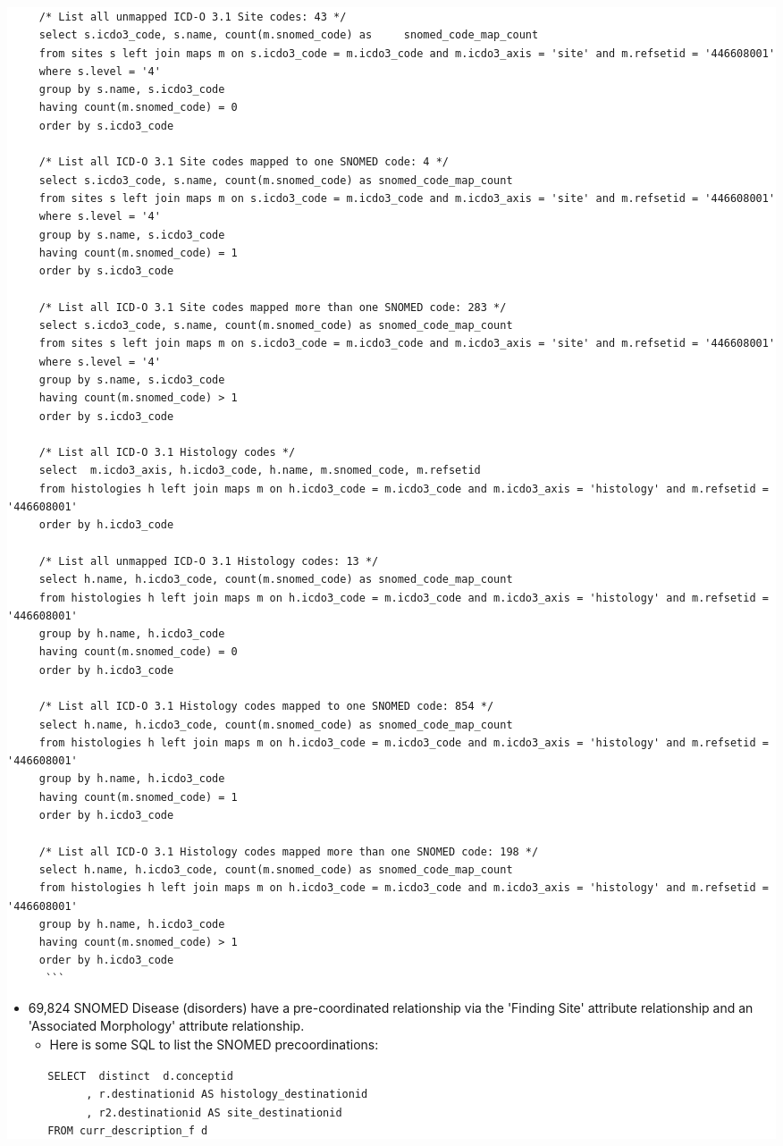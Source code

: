          /* List all unmapped ICD-O 3.1 Site codes: 43 */
         select s.icdo3_code, s.name, count(m.snomed_code) as     snomed_code_map_count
         from sites s left join maps m on s.icdo3_code = m.icdo3_code and m.icdo3_axis = 'site' and m.refsetid = '446608001'
         where s.level = '4'
         group by s.name, s.icdo3_code
         having count(m.snomed_code) = 0
         order by s.icdo3_code

         /* List all ICD-O 3.1 Site codes mapped to one SNOMED code: 4 */
         select s.icdo3_code, s.name, count(m.snomed_code) as snomed_code_map_count
         from sites s left join maps m on s.icdo3_code = m.icdo3_code and m.icdo3_axis = 'site' and m.refsetid = '446608001'
         where s.level = '4'
         group by s.name, s.icdo3_code
         having count(m.snomed_code) = 1
         order by s.icdo3_code

         /* List all ICD-O 3.1 Site codes mapped more than one SNOMED code: 283 */
         select s.icdo3_code, s.name, count(m.snomed_code) as snomed_code_map_count
         from sites s left join maps m on s.icdo3_code = m.icdo3_code and m.icdo3_axis = 'site' and m.refsetid = '446608001'
         where s.level = '4'
         group by s.name, s.icdo3_code
         having count(m.snomed_code) > 1
         order by s.icdo3_code

         /* List all ICD-O 3.1 Histology codes */
         select  m.icdo3_axis, h.icdo3_code, h.name, m.snomed_code, m.refsetid
         from histologies h left join maps m on h.icdo3_code = m.icdo3_code and m.icdo3_axis = 'histology' and m.refsetid = '446608001'
         order by h.icdo3_code

         /* List all unmapped ICD-O 3.1 Histology codes: 13 */
         select h.name, h.icdo3_code, count(m.snomed_code) as snomed_code_map_count
         from histologies h left join maps m on h.icdo3_code = m.icdo3_code and m.icdo3_axis = 'histology' and m.refsetid = '446608001'
         group by h.name, h.icdo3_code
         having count(m.snomed_code) = 0
         order by h.icdo3_code

         /* List all ICD-O 3.1 Histology codes mapped to one SNOMED code: 854 */
         select h.name, h.icdo3_code, count(m.snomed_code) as snomed_code_map_count
         from histologies h left join maps m on h.icdo3_code = m.icdo3_code and m.icdo3_axis = 'histology' and m.refsetid = '446608001'
         group by h.name, h.icdo3_code
         having count(m.snomed_code) = 1
         order by h.icdo3_code

         /* List all ICD-O 3.1 Histology codes mapped more than one SNOMED code: 198 */
         select h.name, h.icdo3_code, count(m.snomed_code) as snomed_code_map_count
         from histologies h left join maps m on h.icdo3_code = m.icdo3_code and m.icdo3_axis = 'histology' and m.refsetid = '446608001'
         group by h.name, h.icdo3_code
         having count(m.snomed_code) > 1
         order by h.icdo3_code
          ```
   * 69,824 SNOMED Disease (disorders) have a pre-coordinated relationship via the 'Finding Site' attribute relationship and an 'Associated Morphology' attribute relationship.
     * Here is some SQL to list the SNOMED precoordinations:
     ```
        SELECT  distinct  d.conceptid
              , r.destinationid AS histology_destinationid
              , r2.destinationid AS site_destinationid
        FROM curr_description_f d